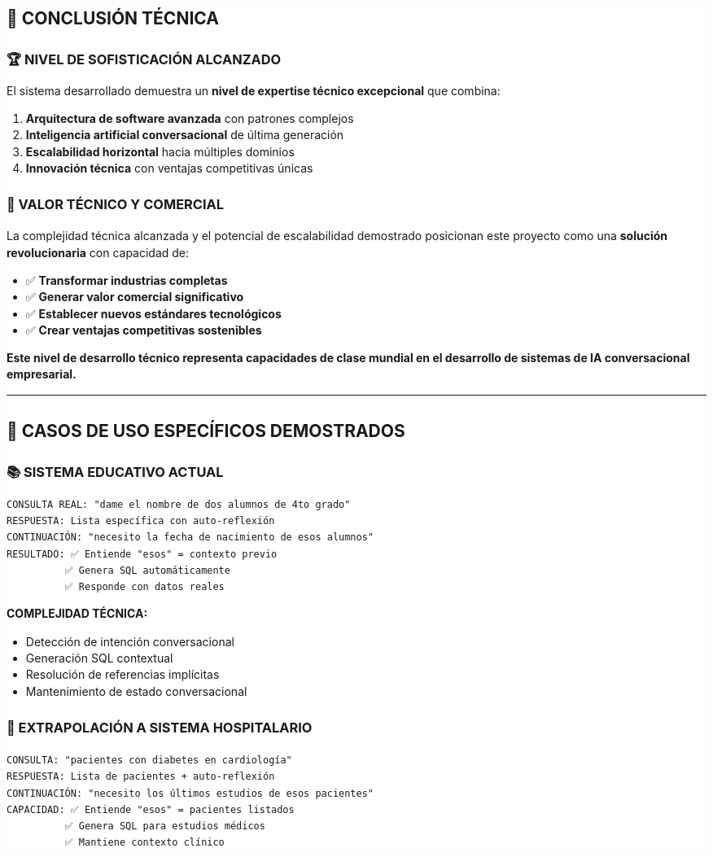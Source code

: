
## 🚀 **CONCLUSIÓN TÉCNICA**

### **🏆 NIVEL DE SOFISTICACIÓN ALCANZADO**

El sistema desarrollado demuestra un **nivel de expertise técnico excepcional** que combina:

1. **Arquitectura de software avanzada** con patrones complejos
2. **Inteligencia artificial conversacional** de última generación
3. **Escalabilidad horizontal** hacia múltiples dominios
4. **Innovación técnica** con ventajas competitivas únicas

### **💎 VALOR TÉCNICO Y COMERCIAL**

La complejidad técnica alcanzada y el potencial de escalabilidad demostrado posicionan este proyecto como una **solución revolucionaria** con capacidad de:

- ✅ **Transformar industrias completas**
- ✅ **Generar valor comercial significativo**
- ✅ **Establecer nuevos estándares tecnológicos**
- ✅ **Crear ventajas competitivas sostenibles**

**Este nivel de desarrollo técnico representa capacidades de clase mundial en el desarrollo de sistemas de IA conversacional empresarial.**

---

## 🔬 **CASOS DE USO ESPECÍFICOS DEMOSTRADOS**

### **📚 SISTEMA EDUCATIVO ACTUAL**
```
CONSULTA REAL: "dame el nombre de dos alumnos de 4to grado"
RESPUESTA: Lista específica con auto-reflexión
CONTINUACIÓN: "necesito la fecha de nacimiento de esos alumnos"
RESULTADO: ✅ Entiende "esos" = contexto previo
          ✅ Genera SQL automáticamente
          ✅ Responde con datos reales
```

**COMPLEJIDAD TÉCNICA:**
- Detección de intención conversacional
- Generación SQL contextual
- Resolución de referencias implícitas
- Mantenimiento de estado conversacional

### **🏥 EXTRAPOLACIÓN A SISTEMA HOSPITALARIO**
```
CONSULTA: "pacientes con diabetes en cardiología"
RESPUESTA: Lista de pacientes + auto-reflexión
CONTINUACIÓN: "necesito los últimos estudios de esos pacientes"
CAPACIDAD: ✅ Entiende "esos" = pacientes listados
          ✅ Genera SQL para estudios médicos
          ✅ Mantiene contexto clínico
```
